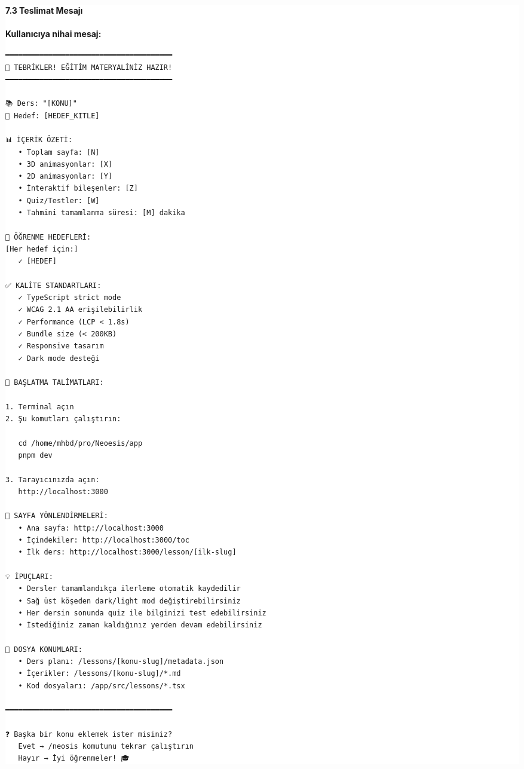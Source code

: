 #### 7.3 Teslimat Mesajı

**Kullanıcıya nihai mesaj:**

```
━━━━━━━━━━━━━━━━━━━━━━━━━━━━━━━━━━━━━━━
🎉 TEBRİKLER! EĞİTİM MATERYALİNİZ HAZIR!
━━━━━━━━━━━━━━━━━━━━━━━━━━━━━━━━━━━━━━━

📚 Ders: "[KONU]"
🎯 Hedef: [HEDEF_KITLE]

📊 İÇERİK ÖZETİ:
   • Toplam sayfa: [N]
   • 3D animasyonlar: [X]
   • 2D animasyonlar: [Y]
   • İnteraktif bileşenler: [Z]
   • Quiz/Testler: [W]
   • Tahmini tamamlanma süresi: [M] dakika

🎯 ÖĞRENME HEDEFLERİ:
[Her hedef için:]
   ✓ [HEDEF]

✅ KALİTE STANDARTLARI:
   ✓ TypeScript strict mode
   ✓ WCAG 2.1 AA erişilebilirlik
   ✓ Performance (LCP < 1.8s)
   ✓ Bundle size (< 200KB)
   ✓ Responsive tasarım
   ✓ Dark mode desteği

🚀 BAŞLATMA TALİMATLARI:

1. Terminal açın
2. Şu komutları çalıştırın:

   cd /home/mhbd/pro/Neoesis/app
   pnpm dev

3. Tarayıcınızda açın:
   http://localhost:3000

📍 SAYFA YÖNLENDİRMELERİ:
   • Ana sayfa: http://localhost:3000
   • İçindekiler: http://localhost:3000/toc
   • İlk ders: http://localhost:3000/lesson/[ilk-slug]

💡 İPUÇLARI:
   • Dersler tamamlandıkça ilerleme otomatik kaydedilir
   • Sağ üst köşeden dark/light mod değiştirebilirsiniz
   • Her dersin sonunda quiz ile bilginizi test edebilirsiniz
   • İstediğiniz zaman kaldığınız yerden devam edebilirsiniz

📁 DOSYA KONUMLARI:
   • Ders planı: /lessons/[konu-slug]/metadata.json
   • İçerikler: /lessons/[konu-slug]/*.md
   • Kod dosyaları: /app/src/lessons/*.tsx

━━━━━━━━━━━━━━━━━━━━━━━━━━━━━━━━━━━━━━━

❓ Başka bir konu eklemek ister misiniz?
   Evet → /neosis komutunu tekrar çalıştırın
   Hayır → İyi öğrenmeler! 🎓
```
